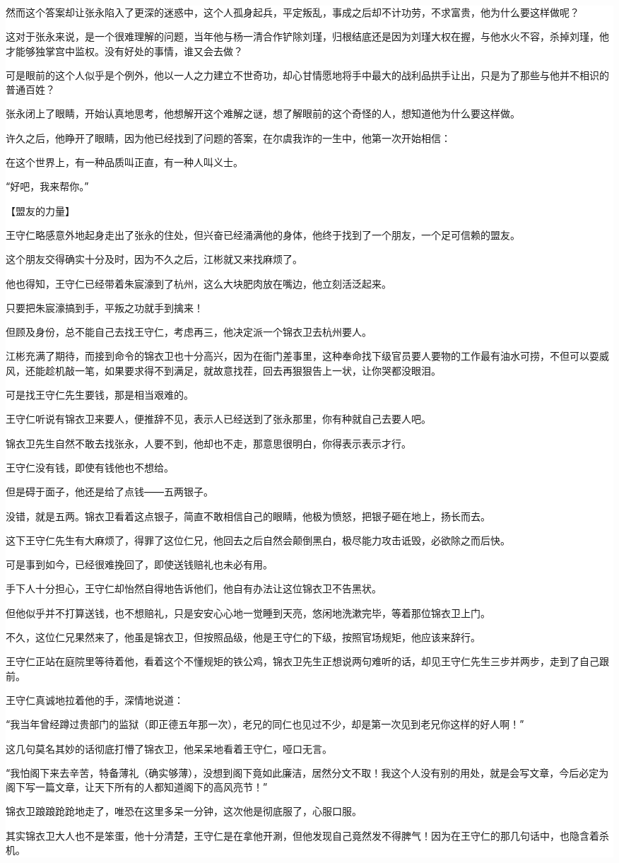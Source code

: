 然而这个答案却让张永陷入了更深的迷惑中，这个人孤身起兵，平定叛乱，事成之后却不计功劳，不求富贵，他为什么要这样做呢？

这对于张永来说，是一个很难理解的问题，当年他与杨一清合作铲除刘瑾，归根结底还是因为刘瑾大权在握，与他水火不容，杀掉刘瑾，他才能够独掌宫中监权。没有好处的事情，谁又会去做？

可是眼前的这个人似乎是个例外，他以一人之力建立不世奇功，却心甘情愿地将手中最大的战利品拱手让出，只是为了那些与他并不相识的普通百姓？

张永闭上了眼睛，开始认真地思考，他想解开这个难解之谜，想了解眼前的这个奇怪的人，想知道他为什么要这样做。

许久之后，他睁开了眼睛，因为他已经找到了问题的答案，在尔虞我诈的一生中，他第一次开始相信：

在这个世界上，有一种品质叫正直，有一种人叫义士。

“好吧，我来帮你。”

【盟友的力量】

王守仁略感意外地起身走出了张永的住处，但兴奋已经涌满他的身体，他终于找到了一个朋友，一个足可信赖的盟友。

这个朋友交得确实十分及时，因为不久之后，江彬就又来找麻烦了。

他也得知，王守仁已经带着朱宸濠到了杭州，这么大块肥肉放在嘴边，他立刻活泛起来。

只要把朱宸濠搞到手，平叛之功就手到擒来！

但顾及身份，总不能自己去找王守仁，考虑再三，他决定派一个锦衣卫去杭州要人。

江彬充满了期待，而接到命令的锦衣卫也十分高兴，因为在衙门差事里，这种奉命找下级官员要人要物的工作最有油水可捞，不但可以耍威风，还能趁机敲一笔，如果要求得不到满足，就故意找茬，回去再狠狠告上一状，让你哭都没眼泪。

可是找王守仁先生要钱，那是相当艰难的。

王守仁听说有锦衣卫来要人，便推辞不见，表示人已经送到了张永那里，你有种就自己去要人吧。

锦衣卫先生自然不敢去找张永，人要不到，他却也不走，那意思很明白，你得表示表示才行。

王守仁没有钱，即使有钱他也不想给。

但是碍于面子，他还是给了点钱——五两银子。

没错，就是五两。锦衣卫看着这点银子，简直不敢相信自己的眼睛，他极为愤怒，把银子砸在地上，扬长而去。

这下王守仁先生有大麻烦了，得罪了这位仁兄，他回去之后自然会颠倒黑白，极尽能力攻击诋毁，必欲除之而后快。

可是事到如今，已经很难挽回了，即使送钱赔礼也未必有用。

手下人十分担心，王守仁却怡然自得地告诉他们，他自有办法让这位锦衣卫不告黑状。

但他似乎并不打算送钱，也不想赔礼，只是安安心心地一觉睡到天亮，悠闲地洗漱完毕，等着那位锦衣卫上门。

不久，这位仁兄果然来了，他虽是锦衣卫，但按照品级，他是王守仁的下级，按照官场规矩，他应该来辞行。

王守仁正站在庭院里等待着他，看着这个不懂规矩的铁公鸡，锦衣卫先生正想说两句难听的话，却见王守仁先生三步并两步，走到了自己跟前。

王守仁真诚地拉着他的手，深情地说道：

“我当年曾经蹲过贵部门的监狱（即正德五年那一次），老兄的同仁也见过不少，却是第一次见到老兄你这样的好人啊！”

这几句莫名其妙的话彻底打懵了锦衣卫，他呆呆地看着王守仁，哑口无言。

“我怕阁下来去辛苦，特备薄礼（确实够薄），没想到阁下竟如此廉洁，居然分文不取！我这个人没有别的用处，就是会写文章，今后必定为阁下写一篇文章，让天下所有的人都知道阁下的高风亮节！”

锦衣卫踉踉跄跄地走了，唯恐在这里多呆一分钟，这次他是彻底服了，心服口服。

其实锦衣卫大人也不是笨蛋，他十分清楚，王守仁是在拿他开涮，但他发现自己竟然发不得脾气！因为在王守仁的那几句话中，也隐含着杀机。

